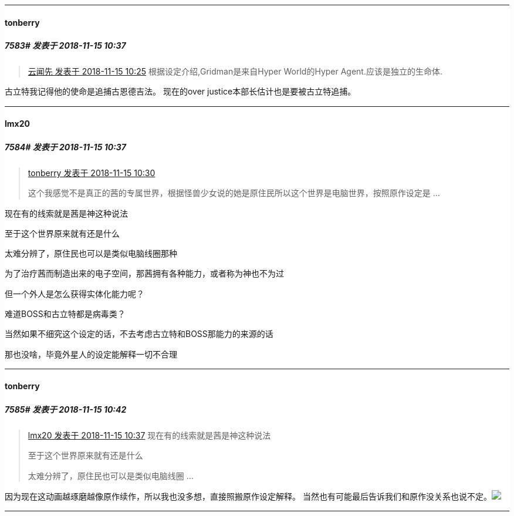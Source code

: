 
-----

####  tonberry  
##### 7583#       发表于 2018-11-15 10:37


<blockquote><a href="httphttps://bbs.saraba1st.com/2b/forum.php?mod=redirect&amp;goto=findpost&amp;pid=41599778&amp;ptid=1527697" target="_blank">云闻先 发表于 2018-11-15 10:25</a>
根据设定介绍,Gridman是来自Hyper World的Hyper Agent.应该是独立的生命体.</blockquote>
古立特我记得他的使命是追捕古恩德吉法。
现在的over justice本部长估计也是要被古立特追捕。


-----

####  lmx20  
##### 7584#       发表于 2018-11-15 10:37


<blockquote><a href="httphttps://bbs.saraba1st.com/2b/forum.php?mod=redirect&amp;goto=findpost&amp;pid=41599861&amp;ptid=1527697" target="_blank">tonberry 发表于 2018-11-15 10:30</a>

这个我感觉不是真正的茜的专属世界，根据怪兽少女说的她是原住民所以这个世界是电脑世界，按照原作设定是 ...</blockquote>
现在有的线索就是茜是神这种说法

至于这个世界原来就有还是什么

太难分辨了，原住民也可以是类似电脑线圈那种

为了治疗茜而制造出来的电子空间，那茜拥有各种能力，或者称为神也不为过

但一个外人是怎么获得实体化能力呢？

难道BOSS和古立特都是病毒类？

当然如果不细究这个设定的话，不去考虑古立特和BOSS那能力的来源的话

那也没啥，毕竟外星人的设定能解释一切不合理


-----

####  tonberry  
##### 7585#       发表于 2018-11-15 10:42


<blockquote><a href="httphttps://bbs.saraba1st.com/2b/forum.php?mod=redirect&amp;goto=findpost&amp;pid=41599959&amp;ptid=1527697" target="_blank">lmx20 发表于 2018-11-15 10:37</a>
现在有的线索就是茜是神这种说法

至于这个世界原来就有还是什么

太难分辨了，原住民也可以是类似电脑线圈 ...</blockquote>
因为现在这动画越琢磨越像原作续作，所以我也没多想，直接照搬原作设定解释。
当然也有可能最后告诉我们和原作没关系也说不定。<img src="https://static.saraba1st.com/image/smiley/face2017/068.png" referrerpolicy="no-referrer">


-----

